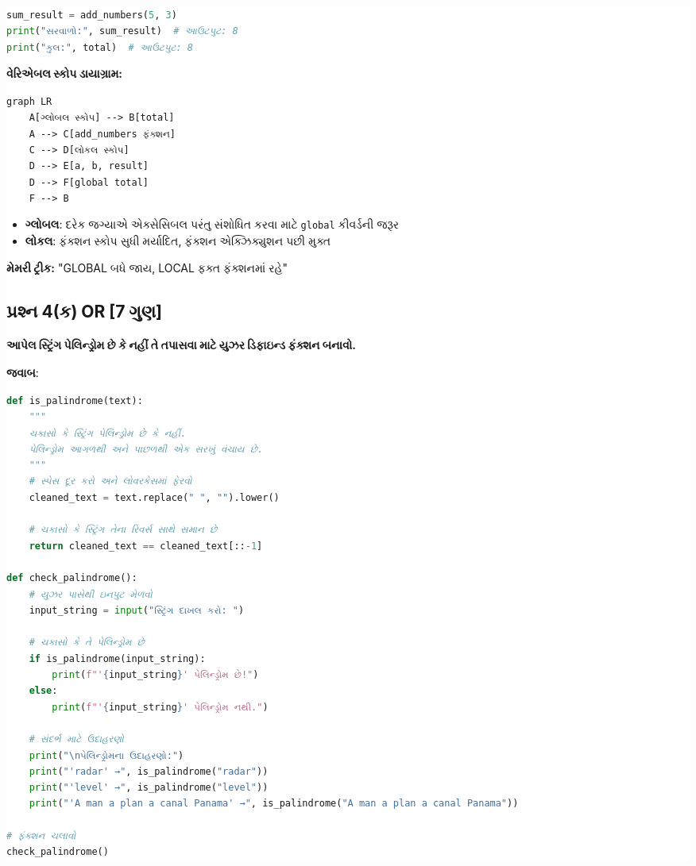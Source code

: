 ```python
sum_result = add_numbers(5, 3)
print("સરવાળો:", sum_result)  # આઉટપુટ: 8
print("કુલ:", total)  # આઉટપુટ: 8
```

**વેરિએબલ સ્કોપ ડાયાગ્રામ:**

```mermaid
graph LR
    A[ગ્લોબલ સ્કોપ] --> B[total]
    A --> C[add_numbers ફંક્શન]
    C --> D[લોકલ સ્કોપ]
    D --> E[a, b, result]
    D --> F[global total]
    F --> B
```

- **ગ્લોબલ**: દરેક જગ્યાએ એક્સેસિબલ પરંતુ સંશોધિત કરવા માટે `global` કીવર્ડની જરૂર
- **લોકલ**: ફંક્શન સ્કોપ સુધી મર્યાદિત, ફંક્શન એક્ઝિક્યુશન પછી મુક્ત

**મેમરી ટ્રીક:** "GLOBAL બધે જાય, LOCAL ફક્ત ફંક્શનમાં રહે"

## પ્રશ્ન 4(ક) OR [7 ગુણ]

**આપેલ સ્ટ્રિંગ પેલિન્ડ્રોમ છે કે નહીં તે તપાસવા માટે યુઝર ડિફાઇન્ડ ફંક્શન બનાવો.**

**જવાબ**:

```python
def is_palindrome(text):
    """
    ચકાસો કે સ્ટ્રિંગ પેલિન્ડ્રોમ છે કે નહીં.
    પેલિન્ડ્રોમ આગળથી અને પાછળથી એક સરખું વંચાય છે.
    """
    # સ્પેસ દૂર કરો અને લોવરકેસમાં ફેરવો
    cleaned_text = text.replace(" ", "").lower()
    
    # ચકાસો કે સ્ટ્રિંગ તેના રિવર્સ સાથે સમાન છે
    return cleaned_text == cleaned_text[::-1]

def check_palindrome():
    # યુઝર પાસેથી ઇનપુટ મેળવો
    input_string = input("સ્ટ્રિંગ દાખલ કરો: ")
    
    # ચકાસો કે તે પેલિન્ડ્રોમ છે
    if is_palindrome(input_string):
        print(f"'{input_string}' પેલિન્ડ્રોમ છે!")
    else:
        print(f"'{input_string}' પેલિન્ડ્રોમ નથી.")
    
    # સંદર્ભ માટે ઉદાહરણો
    print("\nપેલિન્ડ્રોમના ઉદાહરણો:")
    print("'radar' →", is_palindrome("radar"))
    print("'level' →", is_palindrome("level"))
    print("'A man a plan a canal Panama' →", is_palindrome("A man a plan a canal Panama"))

# ફંક્શન ચલાવો
check_palindrome()
```
